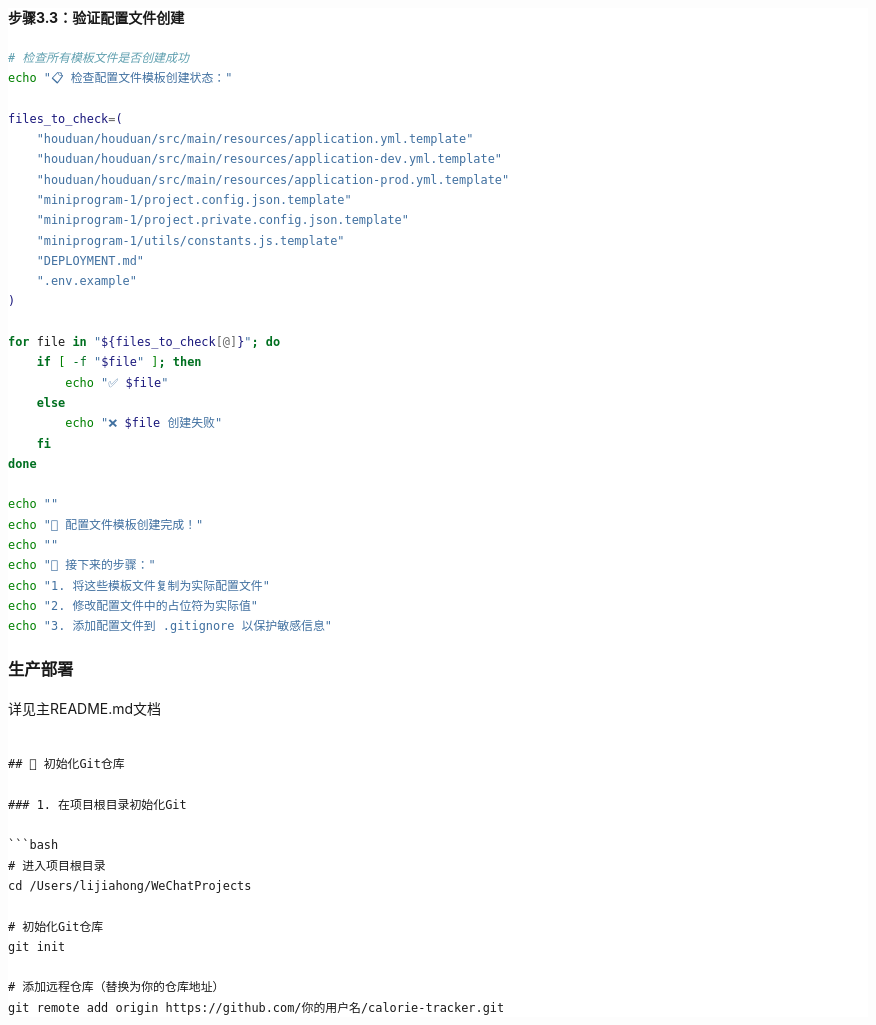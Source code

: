 ```
```

#### 步骤3.3：验证配置文件创建

```bash
# 检查所有模板文件是否创建成功
echo "📋 检查配置文件模板创建状态："

files_to_check=(
    "houduan/houduan/src/main/resources/application.yml.template"
    "houduan/houduan/src/main/resources/application-dev.yml.template"
    "houduan/houduan/src/main/resources/application-prod.yml.template"
    "miniprogram-1/project.config.json.template"
    "miniprogram-1/project.private.config.json.template"
    "miniprogram-1/utils/constants.js.template"
    "DEPLOYMENT.md"
    ".env.example"
)

for file in "${files_to_check[@]}"; do
    if [ -f "$file" ]; then
        echo "✅ $file"
    else
        echo "❌ $file 创建失败"
    fi
done

echo ""
echo "🎉 配置文件模板创建完成！"
echo ""
echo "📝 接下来的步骤："
echo "1. 将这些模板文件复制为实际配置文件"
echo "2. 修改配置文件中的占位符为实际值"
echo "3. 添加配置文件到 .gitignore 以保护敏感信息"
```

### 生产部署
详见主README.md文档
```

## 🚀 初始化Git仓库

### 1. 在项目根目录初始化Git

```bash
# 进入项目根目录
cd /Users/lijiahong/WeChatProjects

# 初始化Git仓库
git init

# 添加远程仓库（替换为你的仓库地址）
git remote add origin https://github.com/你的用户名/calorie-tracker.git
```
